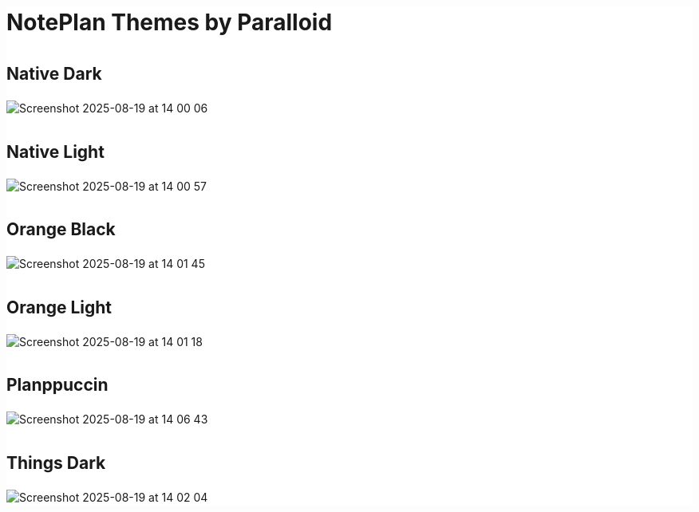 # NotePlan Themes by Paralloid

## Native Dark
<img width="983" height="783" alt="Screenshot 2025-08-19 at 14 00 06" src="https://github.com/user-attachments/assets/5ca7f98e-e814-42f9-859c-979f936f1cc9" />

## Native Light
<img width="983" height="783" alt="Screenshot 2025-08-19 at 14 00 57" src="https://github.com/user-attachments/assets/d6beed28-8744-47b4-872a-522c77fee8cb" />

## Orange Black
<img width="983" height="783" alt="Screenshot 2025-08-19 at 14 01 45" src="https://github.com/user-attachments/assets/3be62102-648f-4366-b526-448308b66f91" />

## Orange Light
<img width="983" height="783" alt="Screenshot 2025-08-19 at 14 01 18" src="https://github.com/user-attachments/assets/59975f07-f3b0-4e3c-a3d9-8d0d65c92267" />

## Planppuccin
<img width="983" height="783" alt="Screenshot 2025-08-19 at 14 06 43" src="https://github.com/user-attachments/assets/bec4e8b6-2d42-4d58-b058-89c2f9ede368" />

## Things Dark
<img width="983" height="783" alt="Screenshot 2025-08-19 at 14 02 04" src="https://github.com/user-attachments/assets/492fe62c-2f17-4252-861b-888e78e8129e" />
